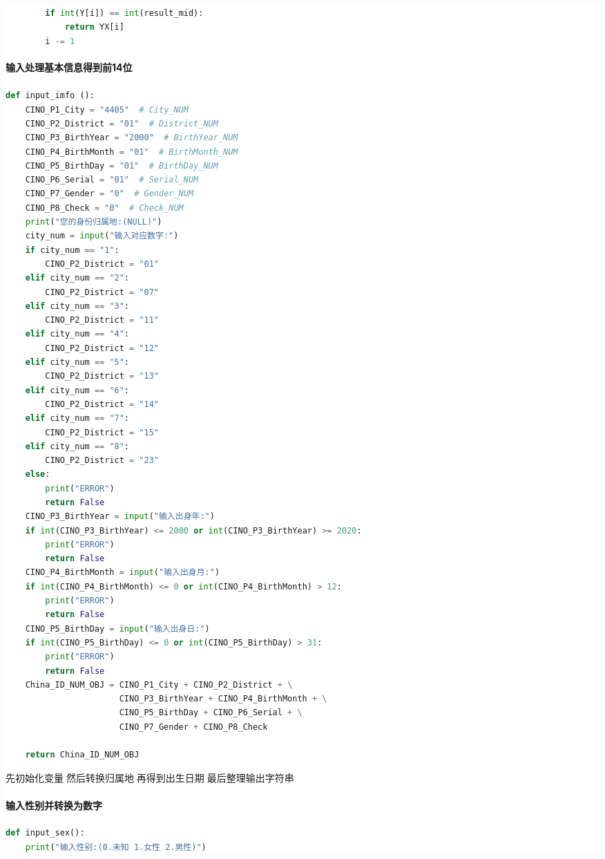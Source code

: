 ```Python
        if int(Y[i]) == int(result_mid):
            return YX[i]
        i -= 1
```
#### 输入处理基本信息得到前14位
```Python
def input_imfo ():
    CINO_P1_City = "4405"  # City_NUM
    CINO_P2_District = "01"  # District_NUM
    CINO_P3_BirthYear = "2000"  # BirthYear_NUM
    CINO_P4_BirthMonth = "01"  # BirthMonth_NUM
    CINO_P5_BirthDay = "01"  # BirthDay_NUM
    CINO_P6_Serial = "01"  # Serial_NUM
    CINO_P7_Gender = "0"  # Gender_NUM
    CINO_P8_Check = "0"  # Check_NUM
    print("您的身份归属地:(NULL)")
    city_num = input("输入对应数字:")
    if city_num == "1":
        CINO_P2_District = "01"
    elif city_num == "2":
        CINO_P2_District = "07"
    elif city_num == "3":
        CINO_P2_District = "11"
    elif city_num == "4":
        CINO_P2_District = "12"
    elif city_num == "5":
        CINO_P2_District = "13"
    elif city_num == "6":
        CINO_P2_District = "14"
    elif city_num == "7":
        CINO_P2_District = "15"
    elif city_num == "8":
        CINO_P2_District = "23"
    else:
        print("ERROR")
        return False
    CINO_P3_BirthYear = input("输入出身年:")
    if int(CINO_P3_BirthYear) <= 2000 or int(CINO_P3_BirthYear) >= 2020:
        print("ERROR")
        return False
    CINO_P4_BirthMonth = input("输入出身月:")
    if int(CINO_P4_BirthMonth) <= 0 or int(CINO_P4_BirthMonth) > 12:
        print("ERROR")
        return False
    CINO_P5_BirthDay = input("输入出身日:")
    if int(CINO_P5_BirthDay) <= 0 or int(CINO_P5_BirthDay) > 31:
        print("ERROR")
        return False
    China_ID_NUM_OBJ = CINO_P1_City + CINO_P2_District + \
                       CINO_P3_BirthYear + CINO_P4_BirthMonth + \
                       CINO_P5_BirthDay + CINO_P6_Serial + \
                       CINO_P7_Gender + CINO_P8_Check

    return China_ID_NUM_OBJ
```
先初始化变量
然后转换归属地
再得到出生日期
最后整理输出字符串
#### 输入性别并转换为数字
```Python
def input_sex():
    print("输入性别:(0.未知 1.女性 2.男性)")
```